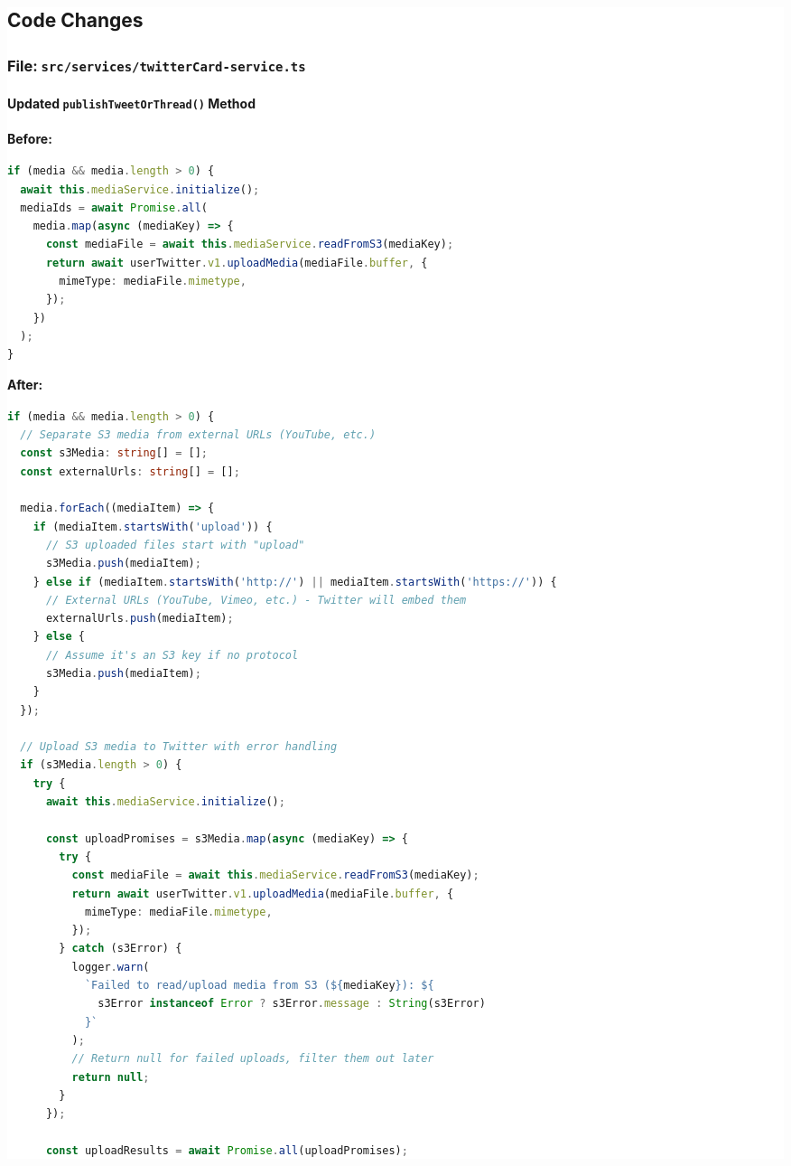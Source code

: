 ## Code Changes

### File: `src/services/twitterCard-service.ts`

#### Updated `publishTweetOrThread()` Method

**Before:**
```typescript
if (media && media.length > 0) {
  await this.mediaService.initialize();
  mediaIds = await Promise.all(
    media.map(async (mediaKey) => {
      const mediaFile = await this.mediaService.readFromS3(mediaKey);
      return await userTwitter.v1.uploadMedia(mediaFile.buffer, {
        mimeType: mediaFile.mimetype,
      });
    })
  );
}
```

**After:**
```typescript
if (media && media.length > 0) {
  // Separate S3 media from external URLs (YouTube, etc.)
  const s3Media: string[] = [];
  const externalUrls: string[] = [];

  media.forEach((mediaItem) => {
    if (mediaItem.startsWith('upload')) {
      // S3 uploaded files start with "upload"
      s3Media.push(mediaItem);
    } else if (mediaItem.startsWith('http://') || mediaItem.startsWith('https://')) {
      // External URLs (YouTube, Vimeo, etc.) - Twitter will embed them
      externalUrls.push(mediaItem);
    } else {
      // Assume it's an S3 key if no protocol
      s3Media.push(mediaItem);
    }
  });

  // Upload S3 media to Twitter with error handling
  if (s3Media.length > 0) {
    try {
      await this.mediaService.initialize();

      const uploadPromises = s3Media.map(async (mediaKey) => {
        try {
          const mediaFile = await this.mediaService.readFromS3(mediaKey);
          return await userTwitter.v1.uploadMedia(mediaFile.buffer, {
            mimeType: mediaFile.mimetype,
          });
        } catch (s3Error) {
          logger.warn(
            `Failed to read/upload media from S3 (${mediaKey}): ${
              s3Error instanceof Error ? s3Error.message : String(s3Error)
            }`
          );
          // Return null for failed uploads, filter them out later
          return null;
        }
      });

      const uploadResults = await Promise.all(uploadPromises);
```